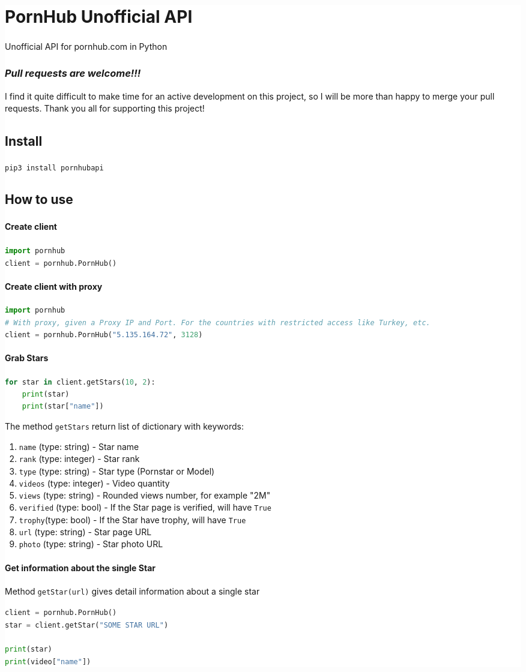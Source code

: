 # PornHub Unofficial API

Unofficial API for pornhub.com in Python

### *Pull requests are welcome!!!*

I find it quite difficult to make time for an active development on this project, so I will be more than happy to merge your pull requests. Thank you all for supporting this project!

## Install

```bash
pip3 install pornhubapi
```

## How to use

#### Create client

```python
import pornhub
client = pornhub.PornHub()
```

#### Create client with proxy

```python
import pornhub
# With proxy, given a Proxy IP and Port. For the countries with restricted access like Turkey, etc.
client = pornhub.PornHub("5.135.164.72", 3128)
```

#### Grab Stars

```python
for star in client.getStars(10, 2):
    print(star)
    print(star["name"])
```
The method `getStars` return list of dictionary with keywords:
1. `name` (type: string) - Star name
2. `rank` (type: integer) - Star rank
3. `type` (type: string) - Star type (Pornstar or Model)
4. `videos` (type: integer) - Video quantity
5. `views` (type: string) - Rounded views number, for example "2M"
6. `verified` (type: bool) - If the Star page is verified, will have `True`
7. `trophy`(type: bool) - If the Star have trophy, will have `True`
8. `url` (type: string) - Star page URL
9. `photo` (type: string) - Star photo URL

#### Get information about the single Star

Method `getStar(url)` gives detail information about a single star
```python
client = pornhub.PornHub()
star = client.getStar("SOME STAR URL")

print(star)
print(video["name"])
```
